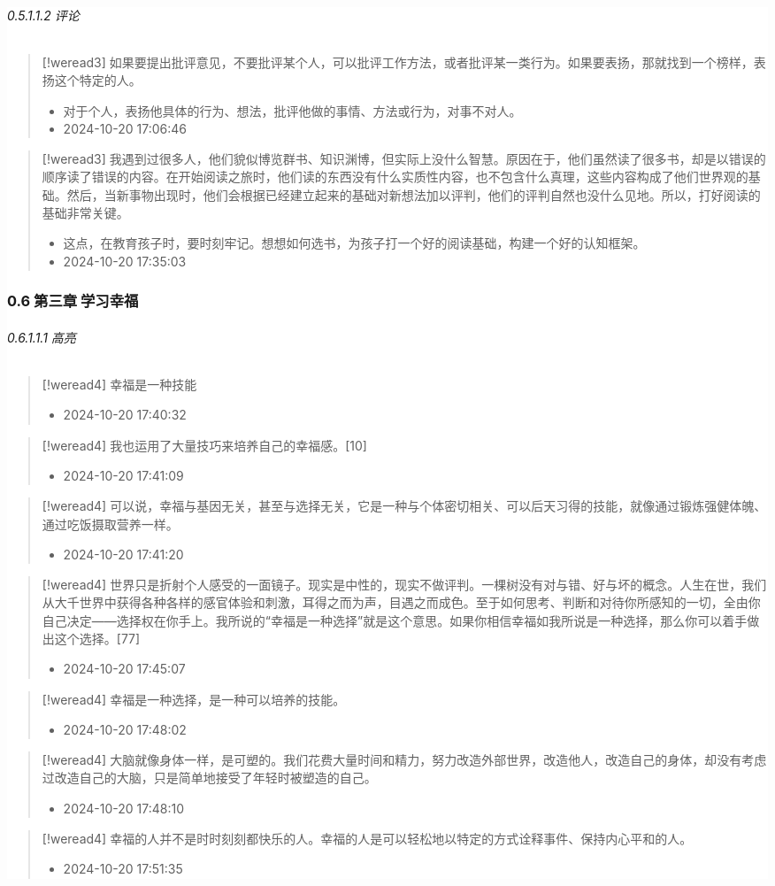 










###### 0.5.1.1.2 评论

 >[!weread3] 如果要提出批评意见，不要批评某个人，可以批评工作方法，或者批评某一类行为。如果要表扬，那就找到一个榜样，表扬这个特定的人。 
 > - 对于个人，表扬他具体的行为、想法，批评他做的事情、方法或行为，对事不对人。
 > - 2024-10-20 17:06:46


 >[!weread3] 我遇到过很多人，他们貌似博览群书、知识渊博，但实际上没什么智慧。原因在于，他们虽然读了很多书，却是以错误的顺序读了错误的内容。在开始阅读之旅时，他们读的东西没有什么实质性内容，也不包含什么真理，这些内容构成了他们世界观的基础。然后，当新事物出现时，他们会根据已经建立起来的基础对新想法加以评判，他们的评判自然也没什么见地。所以，打好阅读的基础非常关键。 
 > - 这点，在教育孩子时，要时刻牢记。想想如何选书，为孩子打一个好的阅读基础，构建一个好的认知框架。
 > - 2024-10-20 17:35:03





### 0.6 第三章 学习幸福













###### 0.6.1.1.1 高亮

>[!weread4] 幸福是一种技能
 >- 2024-10-20 17:40:32


>[!weread4] 我也运用了大量技巧来培养自己的幸福感。[10]
 >- 2024-10-20 17:41:09


>[!weread4] 可以说，幸福与基因无关，甚至与选择无关，它是一种与个体密切相关、可以后天习得的技能，就像通过锻炼强健体魄、通过吃饭摄取营养一样。
 >- 2024-10-20 17:41:20


>[!weread4] 世界只是折射个人感受的一面镜子。现实是中性的，现实不做评判。一棵树没有对与错、好与坏的概念。人生在世，我们从大千世界中获得各种各样的感官体验和刺激，耳得之而为声，目遇之而成色。至于如何思考、判断和对待你所感知的一切，全由你自己决定——选择权在你手上。我所说的“幸福是一种选择”就是这个意思。如果你相信幸福如我所说是一种选择，那么你可以着手做出这个选择。[77]
 >- 2024-10-20 17:45:07


>[!weread4] 幸福是一种选择，是一种可以培养的技能。
 >- 2024-10-20 17:48:02


>[!weread4] 大脑就像身体一样，是可塑的。我们花费大量时间和精力，努力改造外部世界，改造他人，改造自己的身体，却没有考虑过改造自己的大脑，只是简单地接受了年轻时被塑造的自己。
 >- 2024-10-20 17:48:10


>[!weread4] 幸福的人并不是时时刻刻都快乐的人。幸福的人是可以轻松地以特定的方式诠释事件、保持内心平和的人。
 >- 2024-10-20 17:51:35

